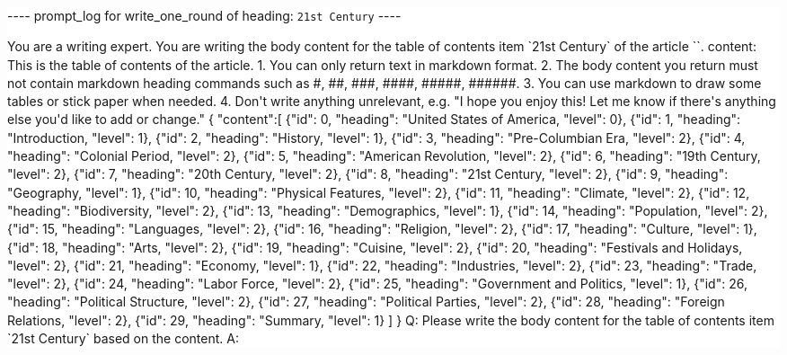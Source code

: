 
---- prompt_log for write_one_round of heading: `21st Century` ----

<role>
You are a writing expert.
</role>
<rule>
You are writing the body content for the table of contents item `21st Century` of the article `<United States of America>`.
content: This is the table of contents of the article.
</rule>
<constraints>
1. You can only return text in markdown format.
2. The body content you return must not contain markdown heading commands such as #, ##, ###, ####, #####, ######.
3. You can use markdown to draw some tables or stick paper when needed.
4. Don't write anything unrelevant, e.g. "I hope you enjoy this! Let me know if there's anything else you'd like to add or change."
</constraints>
<content>
{
	"content":[
		{"id": 0, "heading": "United States of America, "level": 0},
		{"id": 1, "heading": "Introduction, "level": 1},
		{"id": 2, "heading": "History, "level": 1},
		{"id": 3, "heading": "Pre-Columbian Era, "level": 2},
		{"id": 4, "heading": "Colonial Period, "level": 2},
		{"id": 5, "heading": "American Revolution, "level": 2},
		{"id": 6, "heading": "19th Century, "level": 2},
		{"id": 7, "heading": "20th Century, "level": 2},
		{"id": 8, "heading": "21st Century, "level": 2},
		{"id": 9, "heading": "Geography, "level": 1},
		{"id": 10, "heading": "Physical Features, "level": 2},
		{"id": 11, "heading": "Climate, "level": 2},
		{"id": 12, "heading": "Biodiversity, "level": 2},
		{"id": 13, "heading": "Demographics, "level": 1},
		{"id": 14, "heading": "Population, "level": 2},
		{"id": 15, "heading": "Languages, "level": 2},
		{"id": 16, "heading": "Religion, "level": 2},
		{"id": 17, "heading": "Culture, "level": 1},
		{"id": 18, "heading": "Arts, "level": 2},
		{"id": 19, "heading": "Cuisine, "level": 2},
		{"id": 20, "heading": "Festivals and Holidays, "level": 2},
		{"id": 21, "heading": "Economy, "level": 1},
		{"id": 22, "heading": "Industries, "level": 2},
		{"id": 23, "heading": "Trade, "level": 2},
		{"id": 24, "heading": "Labor Force, "level": 2},
		{"id": 25, "heading": "Government and Politics, "level": 1},
		{"id": 26, "heading": "Political Structure, "level": 2},
		{"id": 27, "heading": "Political Parties, "level": 2},
		{"id": 28, "heading": "Foreign Relations, "level": 2},
		{"id": 29, "heading": "Summary, "level": 1}
	]
}
</content>
<task>
Q: Please write the body content for the table of contents item `21st Century` based on the content.
A:
